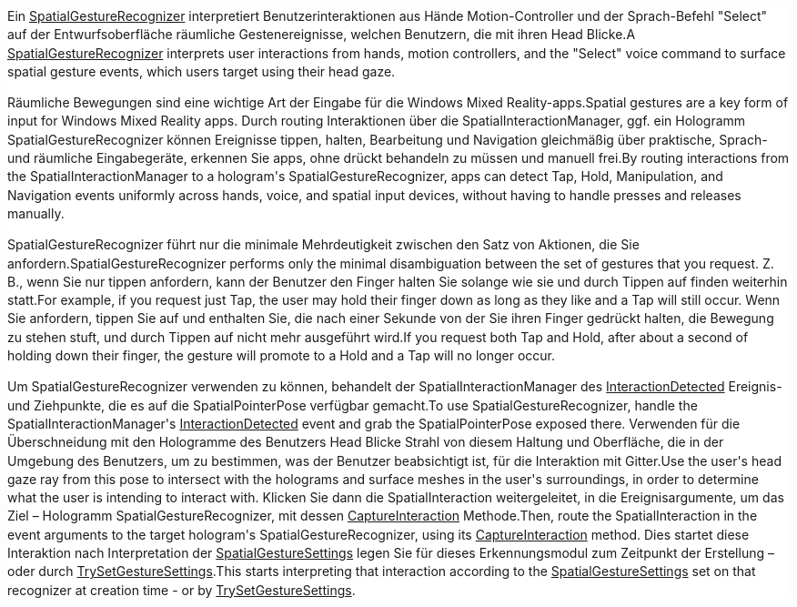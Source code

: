 <span data-ttu-id="2e715-199">Ein [SpatialGestureRecognizer](https://msdn.microsoft.com/library/windows/apps/windows.ui.input.spatial.spatialgesturerecognizer.aspx) interpretiert Benutzerinteraktionen aus Hände Motion-Controller und der Sprach-Befehl "Select" auf der Entwurfsoberfläche räumliche Gestenereignisse, welchen Benutzern, die mit ihren Head Blicke.</span><span class="sxs-lookup"><span data-stu-id="2e715-199">A [SpatialGestureRecognizer](https://msdn.microsoft.com/library/windows/apps/windows.ui.input.spatial.spatialgesturerecognizer.aspx) interprets user interactions from hands, motion controllers, and the "Select" voice command to surface spatial gesture events, which users target using their head gaze.</span></span>

<span data-ttu-id="2e715-200">Räumliche Bewegungen sind eine wichtige Art der Eingabe für die Windows Mixed Reality-apps.</span><span class="sxs-lookup"><span data-stu-id="2e715-200">Spatial gestures are a key form of input for Windows Mixed Reality apps.</span></span> <span data-ttu-id="2e715-201">Durch routing Interaktionen über die SpatialInteractionManager, ggf. ein Hologramm SpatialGestureRecognizer können Ereignisse tippen, halten, Bearbeitung und Navigation gleichmäßig über praktische, Sprach- und räumliche Eingabegeräte, erkennen Sie apps, ohne drückt behandeln zu müssen und manuell frei.</span><span class="sxs-lookup"><span data-stu-id="2e715-201">By routing interactions from the SpatialInteractionManager to a hologram's SpatialGestureRecognizer, apps can detect Tap, Hold, Manipulation, and Navigation events uniformly across hands, voice, and spatial input devices, without having to handle presses and releases manually.</span></span>

<span data-ttu-id="2e715-202">SpatialGestureRecognizer führt nur die minimale Mehrdeutigkeit zwischen den Satz von Aktionen, die Sie anfordern.</span><span class="sxs-lookup"><span data-stu-id="2e715-202">SpatialGestureRecognizer performs only the minimal disambiguation between the set of gestures that you request.</span></span> <span data-ttu-id="2e715-203">Z. B., wenn Sie nur tippen anfordern, kann der Benutzer den Finger halten Sie solange wie sie und durch Tippen auf finden weiterhin statt.</span><span class="sxs-lookup"><span data-stu-id="2e715-203">For example, if you request just Tap, the user may hold their finger down as long as they like and a Tap will still occur.</span></span> <span data-ttu-id="2e715-204">Wenn Sie anfordern, tippen Sie auf und enthalten Sie, die nach einer Sekunde von der Sie ihren Finger gedrückt halten, die Bewegung zu stehen stuft, und durch Tippen auf nicht mehr ausgeführt wird.</span><span class="sxs-lookup"><span data-stu-id="2e715-204">If you request both Tap and Hold, after about a second of holding down their finger, the gesture will promote to a Hold and a Tap will no longer occur.</span></span>

<span data-ttu-id="2e715-205">Um SpatialGestureRecognizer verwenden zu können, behandelt der SpatialInteractionManager des [InteractionDetected](https://msdn.microsoft.com/library/windows/apps/xaml/Windows.UI.Input.Spatial.SpatialInteractionManager.InteractionDetected) Ereignis- und Ziehpunkte, die es auf die SpatialPointerPose verfügbar gemacht.</span><span class="sxs-lookup"><span data-stu-id="2e715-205">To use SpatialGestureRecognizer, handle the SpatialInteractionManager's [InteractionDetected](https://msdn.microsoft.com/library/windows/apps/xaml/Windows.UI.Input.Spatial.SpatialInteractionManager.InteractionDetected) event and grab the SpatialPointerPose exposed there.</span></span> <span data-ttu-id="2e715-206">Verwenden für die Überschneidung mit den Hologramme des Benutzers Head Blicke Strahl von diesem Haltung und Oberfläche, die in der Umgebung des Benutzers, um zu bestimmen, was der Benutzer beabsichtigt ist, für die Interaktion mit Gitter.</span><span class="sxs-lookup"><span data-stu-id="2e715-206">Use the user's head gaze ray from this pose to intersect with the holograms and surface meshes in the user's surroundings, in order to determine what the user is intending to interact with.</span></span> <span data-ttu-id="2e715-207">Klicken Sie dann die SpatialInteraction weitergeleitet, in die Ereignisargumente, um das Ziel – Hologramm SpatialGestureRecognizer, mit dessen [CaptureInteraction](http://msdn.microsoft.com/library/windows/apps/xaml/Windows.UI.Input.Spatial.SpatialGestureRecognizer.CaptureInteraction) Methode.</span><span class="sxs-lookup"><span data-stu-id="2e715-207">Then, route the SpatialInteraction in the event arguments to the target hologram's SpatialGestureRecognizer, using its [CaptureInteraction](http://msdn.microsoft.com/library/windows/apps/xaml/Windows.UI.Input.Spatial.SpatialGestureRecognizer.CaptureInteraction) method.</span></span> <span data-ttu-id="2e715-208">Dies startet diese Interaktion nach Interpretation der [SpatialGestureSettings](https://msdn.microsoft.com/library/windows/apps/xaml/Windows.UI.Input.Spatial.SpatialGestureSettings) legen Sie für dieses Erkennungsmodul zum Zeitpunkt der Erstellung – oder durch [TrySetGestureSettings](http://msdn.microsoft.com/library/windows/apps/xaml/Windows.UI.Input.Spatial.SpatialGestureRecognizer.TrySetGestureSettings).</span><span class="sxs-lookup"><span data-stu-id="2e715-208">This starts interpreting that interaction according to the [SpatialGestureSettings](https://msdn.microsoft.com/library/windows/apps/xaml/Windows.UI.Input.Spatial.SpatialGestureSettings) set on that recognizer at creation time - or by [TrySetGestureSettings](http://msdn.microsoft.com/library/windows/apps/xaml/Windows.UI.Input.Spatial.SpatialGestureRecognizer.TrySetGestureSettings).</span></span>
